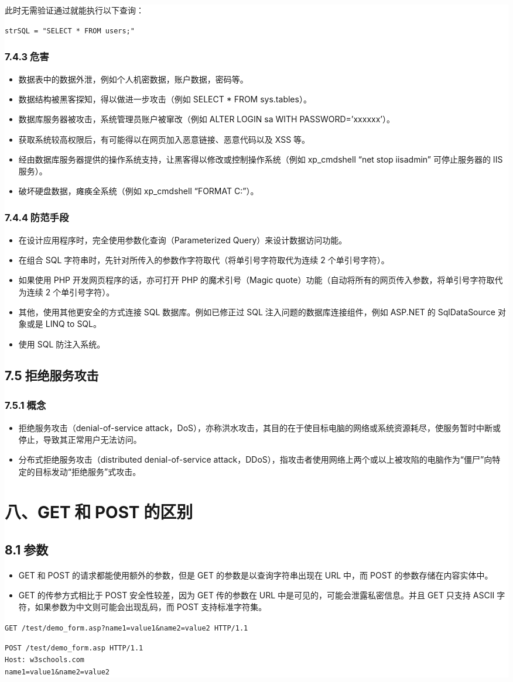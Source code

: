 此时无需验证通过就能执行以下查询：

```
strSQL = "SELECT * FROM users;"
```

### 7.4.3 危害

- 数据表中的数据外泄，例如个人机密数据，账户数据，密码等。

- 数据结构被黑客探知，得以做进一步攻击（例如 SELECT * FROM sys.tables）。

- 数据库服务器被攻击，系统管理员账户被窜改（例如 ALTER LOGIN sa WITH PASSWORD=’xxxxxx’）。

- 获取系统较高权限后，有可能得以在网页加入恶意链接、恶意代码以及 XSS 等。

- 经由数据库服务器提供的操作系统支持，让黑客得以修改或控制操作系统（例如 xp_cmdshell “net stop iisadmin” 可停止服务器的 IIS 服务）。

- 破坏硬盘数据，瘫痪全系统（例如 xp_cmdshell “FORMAT C:”）。

### 7.4.4 防范手段

- 在设计应用程序时，完全使用参数化查询（Parameterized Query）来设计数据访问功能。

- 在组合 SQL 字符串时，先针对所传入的参数作字符取代（将单引号字符取代为连续 2 个单引号字符）。

- 如果使用 PHP 开发网页程序的话，亦可打开 PHP 的魔术引号（Magic quote）功能（自动将所有的网页传入参数，将单引号字符取代为连续 2 个单引号字符）。

- 其他，使用其他更安全的方式连接 SQL 数据库。例如已修正过 SQL 注入问题的数据库连接组件，例如 ASP.NET 的 SqlDataSource 对象或是 LINQ to SQL。

- 使用 SQL 防注入系统。

## 7.5 拒绝服务攻击

### 7.5.1 概念

- 拒绝服务攻击（denial-of-service attack，DoS），亦称洪水攻击，其目的在于使目标电脑的网络或系统资源耗尽，使服务暂时中断或停止，导致其正常用户无法访问。

- 分布式拒绝服务攻击（distributed denial-of-service attack，DDoS），指攻击者使用网络上两个或以上被攻陷的电脑作为“僵尸”向特定的目标发动“拒绝服务”式攻击。

# 八、GET 和 POST 的区别

## 8.1 参数

- GET 和 POST 的请求都能使用额外的参数，但是 GET 的参数是以查询字符串出现在 URL 中，而 POST 的参数存储在内容实体中。

- GET 的传参方式相比于 POST 安全性较差，因为 GET 传的参数在 URL 中是可见的，可能会泄露私密信息。并且 GET 只支持 ASCII 字符，如果参数为中文则可能会出现乱码，而 POST 支持标准字符集。

```
GET /test/demo_form.asp?name1=value1&name2=value2 HTTP/1.1
```

```
POST /test/demo_form.asp HTTP/1.1
Host: w3schools.com
name1=value1&name2=value2
```
